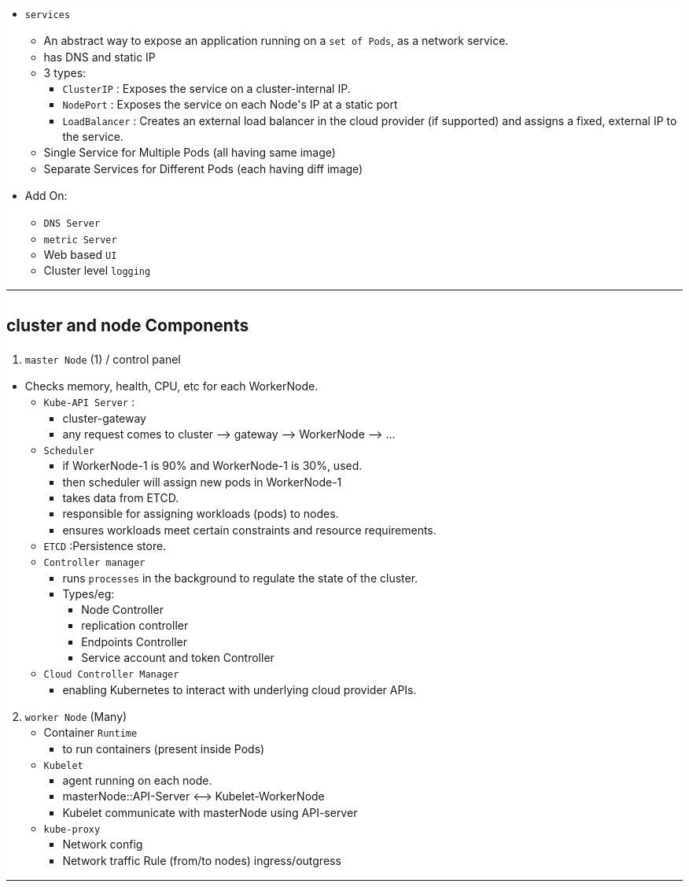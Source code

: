 - `services`
  - An abstract way to expose an application running on a `set of Pods`, as a network service.
  - has DNS and static IP
  - 3 types:
    - `ClusterIP` : Exposes the service on a cluster-internal IP.
    - `NodePort` : Exposes the service on each Node's IP at a static port
    - `LoadBalancer` : Creates an external load balancer in the cloud provider (if supported) and assigns a fixed, external IP to the service.
  - Single Service for Multiple Pods (all having same image)
  - Separate Services for Different Pods (each having diff image)
  
- Add On:
  - `DNS Server` 
  - `metric Server`
  - Web based `UI`
  - Cluster level `logging`
  
---

##  cluster and node Components 
1. `master Node` (1) / control panel
- Checks memory, health, CPU, etc for each WorkerNode.
   - `Kube-API Server` : 
     - cluster-gateway
     - any request comes to cluster --> gateway --> WorkerNode --> ...
   - `Scheduler`
     - if WorkerNode-1 is 90%  and WorkerNode-1 is 30%, used.
     - then scheduler will assign new pods in WorkerNode-1
     - takes data from ETCD.
     - responsible for assigning workloads (pods) to nodes.
     - ensures workloads meet certain constraints and resource requirements.
   - `ETCD` :Persistence store.
   - `Controller manager`
     - runs `processes` in the background to regulate the state of the cluster.
     - Types/eg:
       - Node Controller
       - replication controller
       - Endpoints Controller
       - Service account and token Controller
   - `Cloud Controller Manager`
     - enabling Kubernetes to interact with underlying cloud provider APIs.
  
2. `worker Node` (Many)
   - Container `Runtime` 
     - to run containers (present inside Pods)
   - `Kubelet` 
     - agent running on each node.
     - masterNode::API-Server <-->  Kubelet-WorkerNode
     - Kubelet communicate with masterNode using API-server
   - `kube-proxy`
     - Network config
     - Network traffic Rule (from/to nodes) ingress/outgress

---